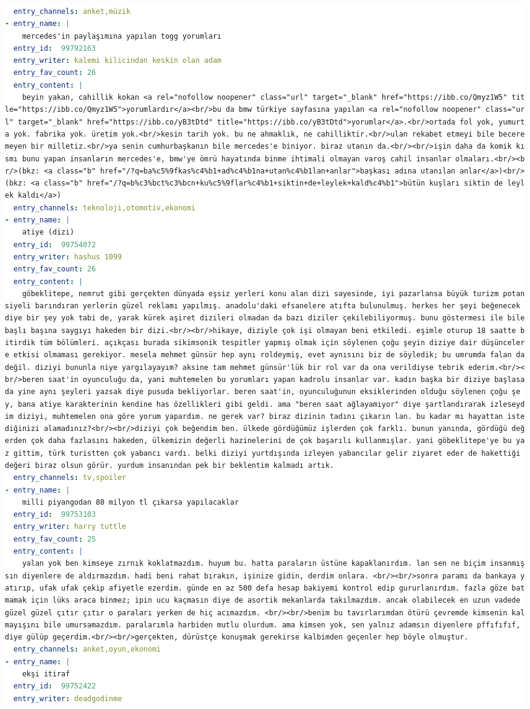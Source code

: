 ```yaml
  entry_channels: anket,müzik
- entry_name: |
    mercedes'in paylaşımına yapılan togg yorumları
  entry_id:  99792163
  entry_writer: kalemi kilicindan keskin olan adam
  entry_fav_count: 26
  entry_content: |
    beyin yakan, cahillik kokan <a rel="nofollow noopener" class="url" target="_blank" href="https://ibb.co/Qmyz1W5" title="https://ibb.co/Qmyz1W5">yorumlardır</a><br/>bu da bmw türkiye sayfasına yapılan <a rel="nofollow noopener" class="url" target="_blank" href="https://ibb.co/yB3tDtd" title="https://ibb.co/yB3tDtd">yorumlar</a>.<br/>ortada fol yok, yumurta yok. fabrika yok. üretim yok.<br/>kesin tarih yok. bu ne ahmaklık, ne cahilliktir.<br/>ulan rekabet etmeyi bile beceremeyen bir milletiz.<br/>ya senin cumhurbaşkanın bile mercedes'e biniyor. biraz utanın da.<br/><br/>işin daha da komik kısmı bunu yapan insanların mercedes'e, bmw'ye ömrü hayatında binme ihtimali olmayan varoş cahil insanlar olmaları.<br/><br/>(bkz: <a class="b" href="/?q=ba%c5%9fkas%c4%b1+ad%c4%b1na+utan%c4%b1lan+anlar">başkası adına utanılan anlar</a>)<br/>(bkz: <a class="b" href="/?q=b%c3%bct%c3%bcn+ku%c5%9flar%c4%b1+siktin+de+leylek+kald%c4%b1">bütün kuşları siktin de leylek kaldı</a>)
  entry_channels: teknoloji,otomotiv,ekonomi
- entry_name: |
    atiye (dizi)
  entry_id:  99754072
  entry_writer: hashus 1099
  entry_fav_count: 26
  entry_content: |
    göbeklitepe, nemrut gibi gerçekten dünyada eşsiz yerleri konu alan dizi sayesinde, iyi pazarlansa büyük turizm potansiyeli barındıran yerlerin güzel reklamı yapılmış. anadolu'daki efsanelere atıfta bulunulmuş. herkes her şeyi beğenecek diye bir şey yok tabi de, yarak kürek aşiret dizileri olmadan da bazı diziler çekilebiliyormuş. bunu göstermesi ile bile başlı başına saygıyı hakeden bir dizi.<br/><br/>hikaye, diziyle çok işi olmayan beni etkiledi. eşimle oturup 18 saatte bitirdik tüm bölümleri. açıkçası burada sikimsonik tespitler yapmış olmak için söylenen çoğu şeyin diziye dair düşüncelere etkisi olmaması gerekiyor. mesela mehmet günsür hep aynı roldeymiş, evet aynısını biz de söyledik; bu umrumda falan da değil. diziyi bununla niye yargılayayım? aksine tam mehmet günsür'lük bir rol var da ona verildiyse tebrik ederim.<br/><br/>beren saat'in oyunculuğu da, yani muhtemelen bu yorumları yapan kadrolu insanlar var. kadın başka bir diziye başlasa da yine aynı şeyleri yazsak diye pusuda bekliyorlar. beren saat'in, oyunculuğunun eksiklerinden olduğu söylenen çoğu şey, bana atiye karakterinin kendine has özellikleri gibi geldi. ama "beren saat ağlayamıyor" diye şartlandırarak izleseydim diziyi, muhtemelen ona göre yorum yapardım. ne gerek var? biraz dizinin tadını çıkarın lan. bu kadar mı hayattan istediğinizi alamadınız?<br/><br/>diziyi çok beğendim ben. ülkede gördüğümüz işlerden çok farklı. bunun yanında, gördüğü değerden çok daha fazlasını hakeden, ülkemizin değerli hazinelerini de çok başarılı kullanmışlar. yani göbeklitepe'ye bu yaz gittim, türk turistten çok yabancı vardı. belki diziyi yurtdışında izleyen yabancılar gelir ziyaret eder de hakettiği değeri biraz olsun görür. yurdum insanından pek bir beklentim kalmadı artık.
  entry_channels: tv,spoiler
- entry_name: |
    milli piyangodan 80 milyon tl çıkarsa yapılacaklar
  entry_id:  99753103
  entry_writer: harry tuttle
  entry_fav_count: 25
  entry_content: |
    yalan yok ben kimseye zırnık koklatmazdım. huyum bu. hatta paraların üstüne kapaklanırdım. lan sen ne biçim insanmışsın diyenlere de aldırmazdım. hadi beni rahat bırakın, işinize gidin, derdim onlara. <br/><br/>sonra paramı da bankaya yatırıp, ufak ufak çekip afiyetle ezerdim. günde en az 500 defa hesap bakiyemi kontrol edip gururlanırdım. fazla göze batmamak için lüks araca binmez; ipin ucu kaçmasın diye de asortik mekanlarda takılmazdım. ancak olabilecek en uzun vadede güzel güzel çıtır çıtır o paraları yerken de hiç acımazdım. <br/><br/>benim bu tavırlarımdan ötürü çevremde kimsenin kalmayışını bile umursamazdım. paralarımla harbiden mutlu olurdum. ama kimsen yok, sen yalnız adamsın diyenlere pffıfıfıf, diye gülüp geçerdim.<br/><br/>gerçekten, dürüstçe konuşmak gerekirse kalbimden geçenler hep böyle olmuştur.
  entry_channels: anket,oyun,ekonomi
- entry_name: |
    ekşi itiraf
  entry_id:  99752422
  entry_writer: deadgodinme
```